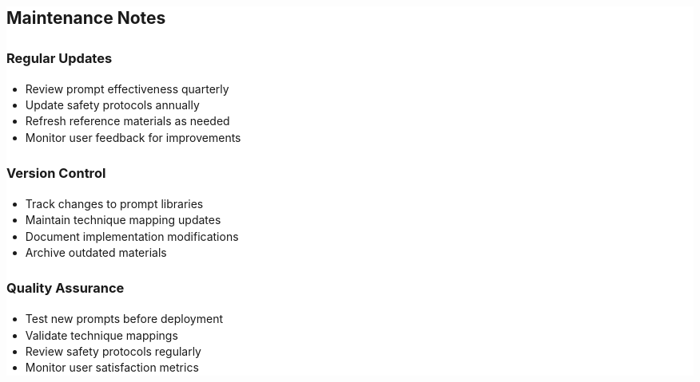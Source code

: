 ## Maintenance Notes

### Regular Updates
- Review prompt effectiveness quarterly
- Update safety protocols annually
- Refresh reference materials as needed
- Monitor user feedback for improvements

### Version Control
- Track changes to prompt libraries
- Maintain technique mapping updates
- Document implementation modifications
- Archive outdated materials

### Quality Assurance
- Test new prompts before deployment
- Validate technique mappings
- Review safety protocols regularly
- Monitor user satisfaction metrics
